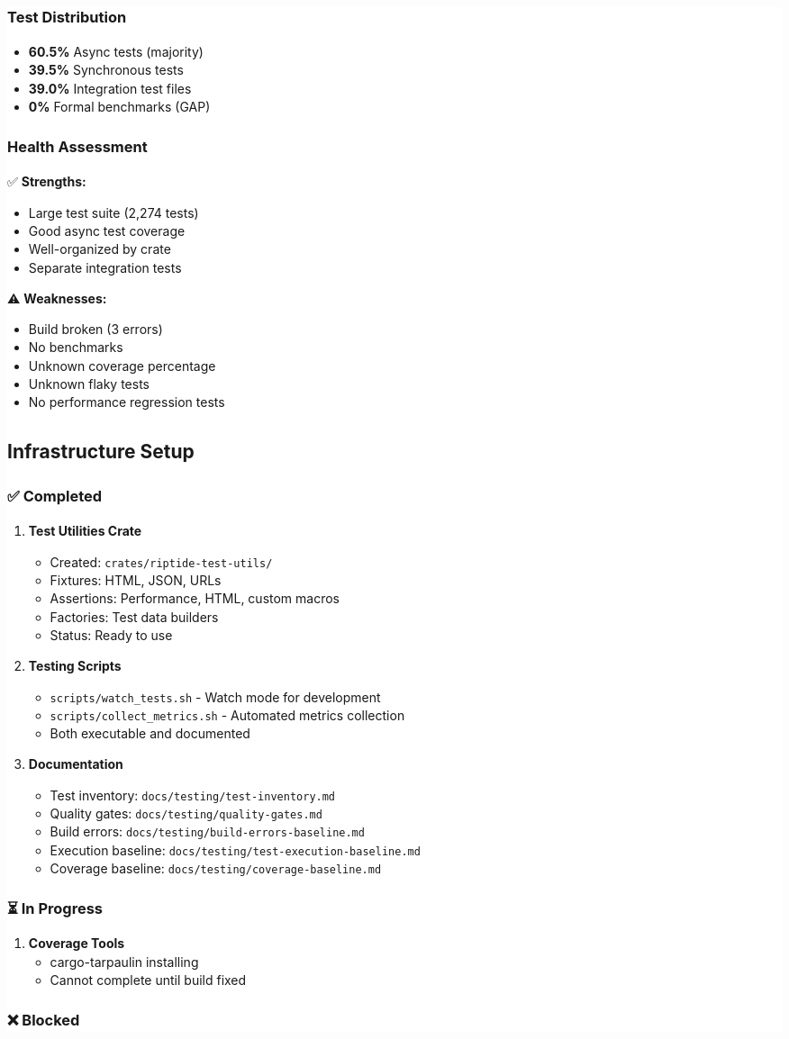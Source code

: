 ### Test Distribution
- **60.5%** Async tests (majority)
- **39.5%** Synchronous tests
- **39.0%** Integration test files
- **0%** Formal benchmarks (GAP)

### Health Assessment
✅ **Strengths:**
- Large test suite (2,274 tests)
- Good async test coverage
- Well-organized by crate
- Separate integration tests

⚠️ **Weaknesses:**
- Build broken (3 errors)
- No benchmarks
- Unknown coverage percentage
- Unknown flaky tests
- No performance regression tests

## Infrastructure Setup

### ✅ Completed

1. **Test Utilities Crate**
   - Created: `crates/riptide-test-utils/`
   - Fixtures: HTML, JSON, URLs
   - Assertions: Performance, HTML, custom macros
   - Factories: Test data builders
   - Status: Ready to use

2. **Testing Scripts**
   - `scripts/watch_tests.sh` - Watch mode for development
   - `scripts/collect_metrics.sh` - Automated metrics collection
   - Both executable and documented

3. **Documentation**
   - Test inventory: `docs/testing/test-inventory.md`
   - Quality gates: `docs/testing/quality-gates.md`
   - Build errors: `docs/testing/build-errors-baseline.md`
   - Execution baseline: `docs/testing/test-execution-baseline.md`
   - Coverage baseline: `docs/testing/coverage-baseline.md`

### ⏳ In Progress

1. **Coverage Tools**
   - cargo-tarpaulin installing
   - Cannot complete until build fixed

### ❌ Blocked
